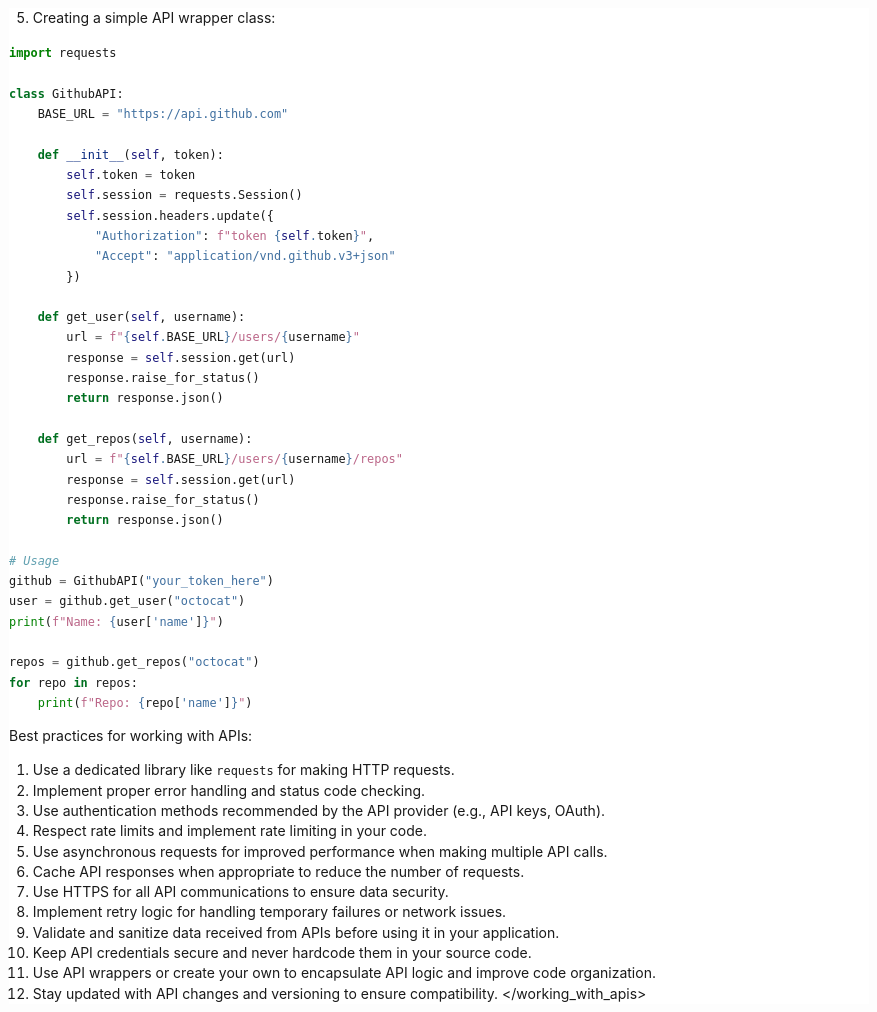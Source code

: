 5. Creating a simple API wrapper class:

```python
import requests

class GithubAPI:
    BASE_URL = "https://api.github.com"
    
    def __init__(self, token):
        self.token = token
        self.session = requests.Session()
        self.session.headers.update({
            "Authorization": f"token {self.token}",
            "Accept": "application/vnd.github.v3+json"
        })
    
    def get_user(self, username):
        url = f"{self.BASE_URL}/users/{username}"
        response = self.session.get(url)
        response.raise_for_status()
        return response.json()
    
    def get_repos(self, username):
        url = f"{self.BASE_URL}/users/{username}/repos"
        response = self.session.get(url)
        response.raise_for_status()
        return response.json()

# Usage
github = GithubAPI("your_token_here")
user = github.get_user("octocat")
print(f"Name: {user['name']}")

repos = github.get_repos("octocat")
for repo in repos:
    print(f"Repo: {repo['name']}")
```

Best practices for working with APIs:
1. Use a dedicated library like `requests` for making HTTP requests.
2. Implement proper error handling and status code checking.
3. Use authentication methods recommended by the API provider (e.g., API keys, OAuth).
4. Respect rate limits and implement rate limiting in your code.
5. Use asynchronous requests for improved performance when making multiple API calls.
6. Cache API responses when appropriate to reduce the number of requests.
7. Use HTTPS for all API communications to ensure data security.
8. Implement retry logic for handling temporary failures or network issues.
9. Validate and sanitize data received from APIs before using it in your application.
10. Keep API credentials secure and never hardcode them in your source code.
11. Use API wrappers or create your own to encapsulate API logic and improve code organization.
12. Stay updated with API changes and versioning to ensure compatibility.
</working_with_apis>
